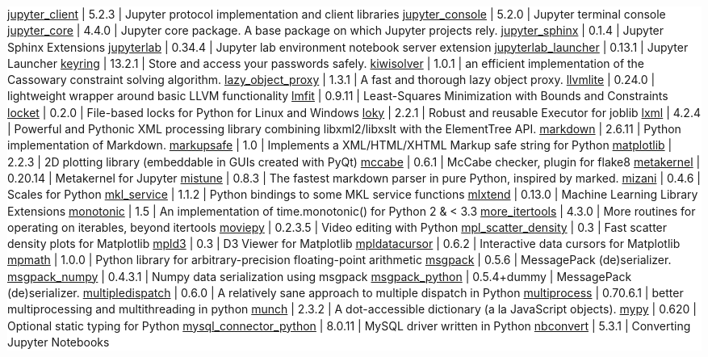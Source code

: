 [jupyter_client](https://pypi.org/project/jupyter_client) | 5.2.3 | Jupyter protocol implementation and client libraries
[jupyter_console](https://pypi.org/project/jupyter_console) | 5.2.0 | Jupyter terminal console
[jupyter_core](https://pypi.org/project/jupyter_core) | 4.4.0 | Jupyter core package. A base package on which Jupyter projects rely.
[jupyter_sphinx](https://pypi.org/project/jupyter_sphinx) | 0.1.4 | Jupyter Sphinx Extensions
[jupyterlab](https://pypi.org/project/jupyterlab) | 0.34.4 | Jupyter lab environment notebook server extension
[jupyterlab_launcher](https://pypi.org/project/jupyterlab_launcher) | 0.13.1 | Jupyter Launcher
[keyring](https://pypi.org/project/keyring) | 13.2.1 | Store and access your passwords safely.
[kiwisolver](https://pypi.org/project/kiwisolver) | 1.0.1 | an efficient implementation of the Cassowary constraint solving algorithm.
[lazy_object_proxy](https://pypi.org/project/lazy_object_proxy) | 1.3.1 | A fast and thorough lazy object proxy.
[llvmlite](https://pypi.org/project/llvmlite) | 0.24.0 | lightweight wrapper around basic LLVM functionality
[lmfit](https://pypi.org/project/lmfit) | 0.9.11 | Least-Squares Minimization with Bounds and Constraints
[locket](https://pypi.org/project/locket) | 0.2.0 | File-based locks for Python for Linux and Windows
[loky](https://pypi.org/project/loky) | 2.2.1 | Robust and reusable Executor for joblib
[lxml](https://pypi.org/project/lxml) | 4.2.4 | Powerful and Pythonic XML processing library combining libxml2/libxslt with the ElementTree API.
[markdown](https://pypi.org/project/markdown) | 2.6.11 | Python implementation of Markdown.
[markupsafe](https://pypi.org/project/markupsafe) | 1.0 | Implements a XML/HTML/XHTML Markup safe string for Python
[matplotlib](https://pypi.org/project/matplotlib) | 2.2.3 | 2D plotting library (embeddable in GUIs created with PyQt)
[mccabe](https://pypi.org/project/mccabe) | 0.6.1 | McCabe checker, plugin for flake8
[metakernel](https://pypi.org/project/metakernel) | 0.20.14 | Metakernel for Jupyter
[mistune](https://pypi.org/project/mistune) | 0.8.3 | The fastest markdown parser in pure Python, inspired by marked.
[mizani](https://pypi.org/project/mizani) | 0.4.6 | Scales for Python
[mkl_service](https://pypi.org/project/mkl_service) | 1.1.2 | Python bindings to some MKL service functions
[mlxtend](https://pypi.org/project/mlxtend) | 0.13.0 | Machine Learning Library Extensions
[monotonic](https://pypi.org/project/monotonic) | 1.5 | An implementation of time.monotonic() for Python 2 & < 3.3
[more_itertools](https://pypi.org/project/more_itertools) | 4.3.0 | More routines for operating on iterables, beyond itertools
[moviepy](https://pypi.org/project/moviepy) | 0.2.3.5 | Video editing with Python
[mpl_scatter_density](https://pypi.org/project/mpl_scatter_density) | 0.3 | Fast scatter density plots for Matplotlib
[mpld3](https://pypi.org/project/mpld3) | 0.3 | D3 Viewer for Matplotlib
[mpldatacursor](https://pypi.org/project/mpldatacursor) | 0.6.2 | Interactive data cursors for Matplotlib
[mpmath](https://pypi.org/project/mpmath) | 1.0.0 | Python library for arbitrary-precision floating-point arithmetic
[msgpack](https://pypi.org/project/msgpack) | 0.5.6 | MessagePack (de)serializer.
[msgpack_numpy](https://pypi.org/project/msgpack_numpy) | 0.4.3.1 | Numpy data serialization using msgpack
[msgpack_python](https://pypi.org/project/msgpack_python) | 0.5.4+dummy | MessagePack (de)serializer.
[multipledispatch](https://pypi.org/project/multipledispatch) | 0.6.0 | A relatively sane approach to multiple dispatch in Python
[multiprocess](https://pypi.org/project/multiprocess) | 0.70.6.1 | better multiprocessing and multithreading in python
[munch](https://pypi.org/project/munch) | 2.3.2 | A dot-accessible dictionary (a la JavaScript objects).
[mypy](https://pypi.org/project/mypy) | 0.620 | Optional static typing for Python
[mysql_connector_python](https://pypi.org/project/mysql_connector_python) | 8.0.11 | MySQL driver written in Python
[nbconvert](https://pypi.org/project/nbconvert) | 5.3.1 | Converting Jupyter Notebooks